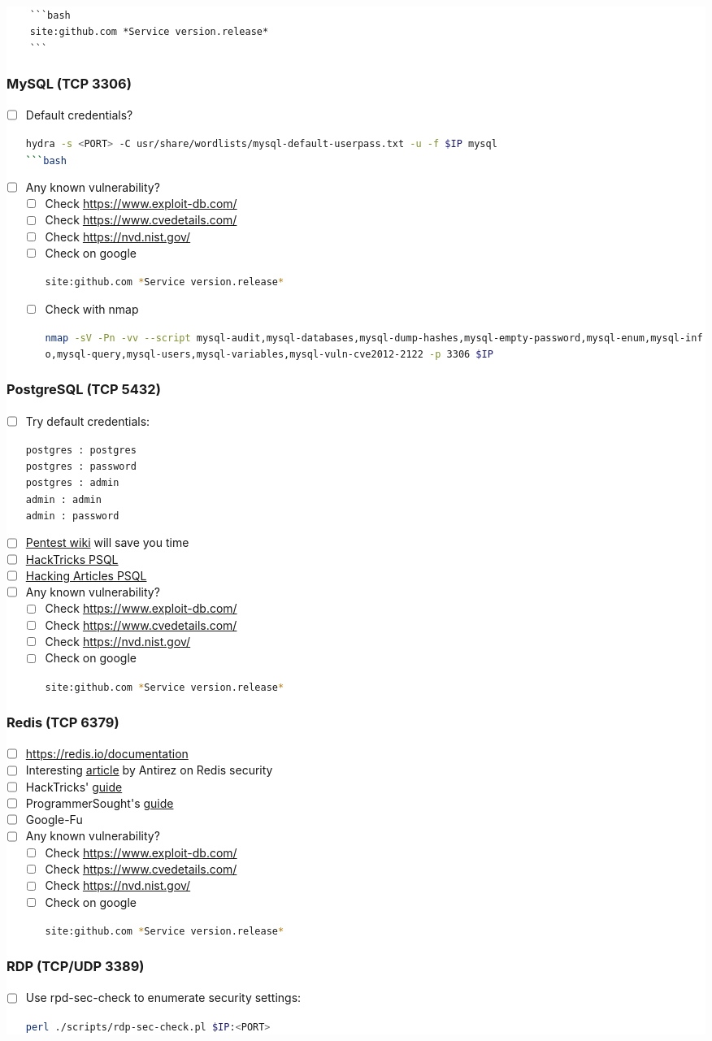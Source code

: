 		```bash
		site:github.com *Service version.release*
		```
### MySQL (TCP 3306)
- [ ] Default credentials?
	```bash
	hydra -s <PORT> -C usr/share/wordlists/mysql-default-userpass.txt -u -f $IP mysql
	```bash
- [ ] Any known vulnerability?
	- [ ] Check https://www.exploit-db.com/
	- [ ] Check https://www.cvedetails.com/
	- [ ] Check https://nvd.nist.gov/
	- [ ] Check on google
		```bash
		site:github.com *Service version.release*
		```
	- [ ] Check with nmap
		```bash
		nmap -sV -Pn -vv --script mysql-audit,mysql-databases,mysql-dump-hashes,mysql-empty-password,mysql-enum,mysql-info,mysql-query,mysql-users,mysql-variables,mysql-vuln-cve2012-2122 -p 3306 $IP
		```
### PostgreSQL (TCP 5432)
- [ ] Try default credentials:
	```bash
	postgres : postgres
	postgres : password  
	postgres : admin
	admin : admin
	admin : password
	```
- [ ] [Pentest wiki](https://github.com/nixawk/pentest-wiki/blob/master/2.Vulnerability-Assessment/Database-Assessment/postgresql/postgresql_hacking.md) will save you time
- [ ] [HackTricks PSQL ](https://book.hacktricks.xyz/pentesting/pentesting-postgresql)
- [ ] [Hacking Articles PSQL](https://www.hackingarticles.in/penetration-testing-on-postgresql-5432/)
- [ ] Any known vulnerability?
	- [ ] Check https://www.exploit-db.com/
	- [ ] Check https://www.cvedetails.com/
	- [ ] Check https://nvd.nist.gov/
	- [ ] Check on google
		```bash
		site:github.com *Service version.release*
		```
### Redis (TCP 6379)
- [ ] https://redis.io/documentation
- [ ] Interesting [article](http://antirez.com/news/96) by Antirez on Redis security
- [ ] HackTricks' [guide](https://book.hacktricks.xyz/pentesting/6379-pentesting-redis)
- [ ] ProgrammerSought's [guide](https://www.programmersought.com/article/8758132629/)
- [ ] Google-Fu
- [ ] Any known vulnerability?
	- [ ] Check https://www.exploit-db.com/
	- [ ] Check https://www.cvedetails.com/
	- [ ] Check https://nvd.nist.gov/
	- [ ] Check on google
		```bash
		site:github.com *Service version.release*
		```
### RDP (TCP/UDP 3389)
- [ ] Use rpd-sec-check to enumerate security settings:
	```bash
	perl ./scripts/rdp-sec-check.pl $IP:<PORT>

[vulnscan.nse]: https://github.com/scipag/vulscan
[http://pentestmonkey.net/tools/user-enumeration/finger-user-enum]: http://pentestmonkey.net/tools/user-enumeration/finger-user-enum
[https://www.exploit-db.com/exploits/34900]: https://www.exploit-db.com/exploits/34900
[https://github.com/swisskyrepo/PayloadsAllTheThings/blob/master/SQL%20Injection/MySQL%20Injection.md]: https://github.com/swisskyrepo/PayloadsAllTheThings/blob/master/SQL%20Injection/MySQL%20Injection.md
[Owasp code injection]: https://owasp.org/www-community/attacks/Code_Injection